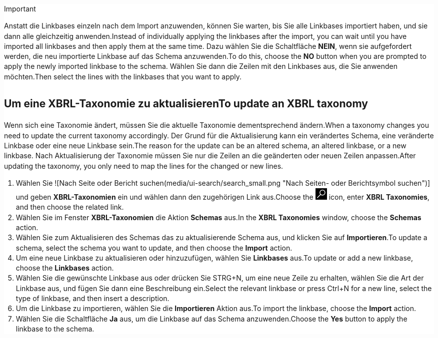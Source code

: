 > [!IMPORTANT]  
>  <span data-ttu-id="f673f-184">Anstatt die Linkbases einzeln nach dem Import anzuwenden, können Sie warten, bis Sie alle Linkbases importiert haben, und sie dann alle gleichzeitig anwenden.</span><span class="sxs-lookup"><span data-stu-id="f673f-184">Instead of individually applying the linkbases after the import, you can wait until you have imported all linkbases and then apply them at the same time.</span></span> <span data-ttu-id="f673f-185">Dazu wählen Sie die Schaltfläche **NEIN**, wenn sie aufgefordert werden, die neu importierte Linkbase auf das Schema anzuwenden.</span><span class="sxs-lookup"><span data-stu-id="f673f-185">To do this, choose the **NO** button when you are prompted to apply the newly imported linkbase to the schema.</span></span> <span data-ttu-id="f673f-186">Wählen Sie dann die Zeilen mit den Linkbases aus, die Sie anwenden möchten.</span><span class="sxs-lookup"><span data-stu-id="f673f-186">Then select the lines with the linkbases that you want to apply.</span></span>  

## <a name="to-update-an-xbrl-taxonomy"></a><span data-ttu-id="f673f-187">Um eine XBRL-Taxonomie zu aktualisieren</span><span class="sxs-lookup"><span data-stu-id="f673f-187">To update an XBRL taxonomy</span></span>  
<span data-ttu-id="f673f-188">Wenn sich eine Taxonomie ändert, müssen Sie die aktuelle Taxonomie dementsprechend ändern.</span><span class="sxs-lookup"><span data-stu-id="f673f-188">When a taxonomy changes you need to update the current taxonomy accordingly.</span></span> <span data-ttu-id="f673f-189">Der Grund für die Aktualisierung kann ein verändertes Schema, eine veränderte Linkbase oder eine neue Linkbase sein.</span><span class="sxs-lookup"><span data-stu-id="f673f-189">The reason for the update can be an altered schema, an altered linkbase, or a new linkbase.</span></span> <span data-ttu-id="f673f-190">Nach Aktualisierung der Taxonomie müssen Sie nur die Zeilen an die geänderten oder neuen Zeilen anpassen.</span><span class="sxs-lookup"><span data-stu-id="f673f-190">After updating the taxonomy, you only need to map the lines for the changed or new lines.</span></span>  

1.  <span data-ttu-id="f673f-191">Wählen Sie ![Nach Seite oder Bericht suchen(media/ui-search/search_small.png "Nach Seiten- oder Berichtsymbol suchen")] und geben **XBRL-Taxonomien** ein und wählen dann den zugehörigen Link aus.</span><span class="sxs-lookup"><span data-stu-id="f673f-191">Choose the ![Search for Page or Report](media/ui-search/search_small.png "Search for Page or Report icon") icon, enter **XBRL Taxonomies**, and then choose the related link.</span></span>  
2.  <span data-ttu-id="f673f-192">Wählen Sie im Fenster **XBRL-Taxonomien** die Aktion **Schemas** aus.</span><span class="sxs-lookup"><span data-stu-id="f673f-192">In the **XBRL Taxonomies** window, choose the **Schemas** action.</span></span>  
3.  <span data-ttu-id="f673f-193">Wählen Sie zum Aktualisieren des Schemas das zu aktualisierende Schema aus, und klicken Sie auf **Importieren**.</span><span class="sxs-lookup"><span data-stu-id="f673f-193">To update a schema, select the schema you want to update, and then choose the **Import** action.</span></span>  
4.  <span data-ttu-id="f673f-194">Um eine neue Linkbase zu aktualisieren oder hinzuzufügen, wählen Sie **Linkbases** aus.</span><span class="sxs-lookup"><span data-stu-id="f673f-194">To update or add a new linkbase, choose the **Linkbases** action.</span></span>  
5.  <span data-ttu-id="f673f-195">Wählen Sie die gewünschte Linkbase aus oder drücken Sie STRG+N, um eine neue Zeile zu erhalten, wählen Sie die Art der Linkbase aus, und fügen Sie dann eine Beschreibung ein.</span><span class="sxs-lookup"><span data-stu-id="f673f-195">Select the relevant linkbase or press Ctrl+N for a new line, select the type of linkbase, and then insert a description.</span></span>  
6.  <span data-ttu-id="f673f-196">Um die Linkbase zu importieren, wählen Sie die **Importieren** Aktion aus.</span><span class="sxs-lookup"><span data-stu-id="f673f-196">To import the linkbase, choose the **Import** action.</span></span>  
7.  <span data-ttu-id="f673f-197">Wählen Sie die Schaltfläche **Ja** aus, um die Linkbase auf das Schema anzuwenden.</span><span class="sxs-lookup"><span data-stu-id="f673f-197">Choose the **Yes** button to apply the linkbase to the schema.</span></span>  

